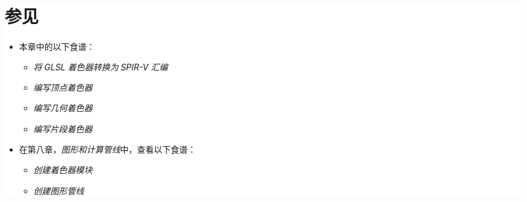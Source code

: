 # 参见

+   本章中的以下食谱：

    +   *将 GLSL 着色器转换为 SPIR-V 汇编*

    +   *编写顶点着色器*

    +   *编写几何着色器*

    +   *编写片段着色器*

+   在第八章，*图形和计算管线*中，查看以下食谱：

    +   *创建着色器模块*

    +   *创建图形管线*
